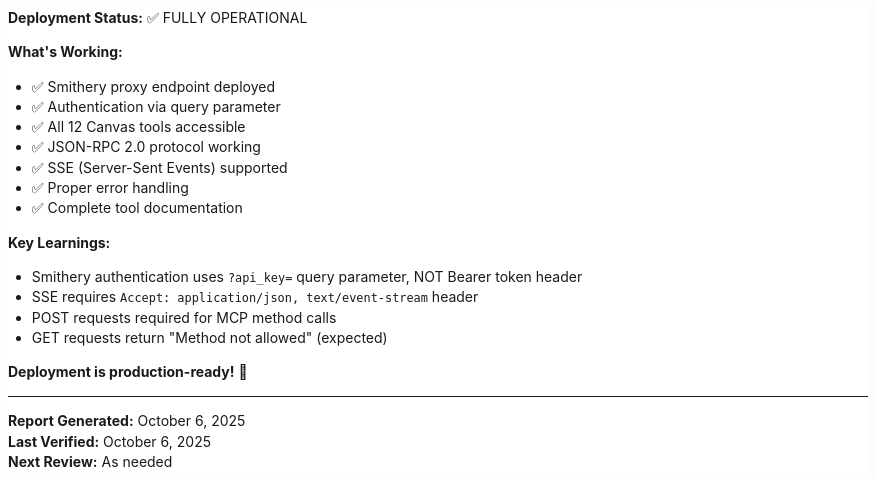 **Deployment Status:** ✅ FULLY OPERATIONAL

**What's Working:**
- ✅ Smithery proxy endpoint deployed
- ✅ Authentication via query parameter
- ✅ All 12 Canvas tools accessible
- ✅ JSON-RPC 2.0 protocol working
- ✅ SSE (Server-Sent Events) supported
- ✅ Proper error handling
- ✅ Complete tool documentation

**Key Learnings:**
- Smithery authentication uses `?api_key=` query parameter, NOT Bearer token header
- SSE requires `Accept: application/json, text/event-stream` header
- POST requests required for MCP method calls
- GET requests return "Method not allowed" (expected)

**Deployment is production-ready!** 🚀

---

**Report Generated:** October 6, 2025  
**Last Verified:** October 6, 2025  
**Next Review:** As needed
